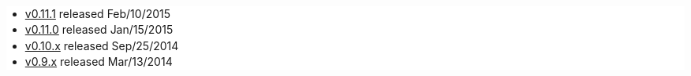 - [v0.11.1](https://github.com/lokalpay/lokal/blob/master/doc/release-notes/lokal/release-notes-0.11.1.md) released Feb/10/2015
- [v0.11.0](https://github.com/lokalpay/lokal/blob/master/doc/release-notes/lokal/release-notes-0.11.0.md) released Jan/15/2015
- [v0.10.x](https://github.com/lokalpay/lokal/blob/master/doc/release-notes/lokal/release-notes-0.10.0.md) released Sep/25/2014
- [v0.9.x](https://github.com/lokalpay/lokal/blob/master/doc/release-notes/lokal/release-notes-0.9.0.md) released Mar/13/2014

